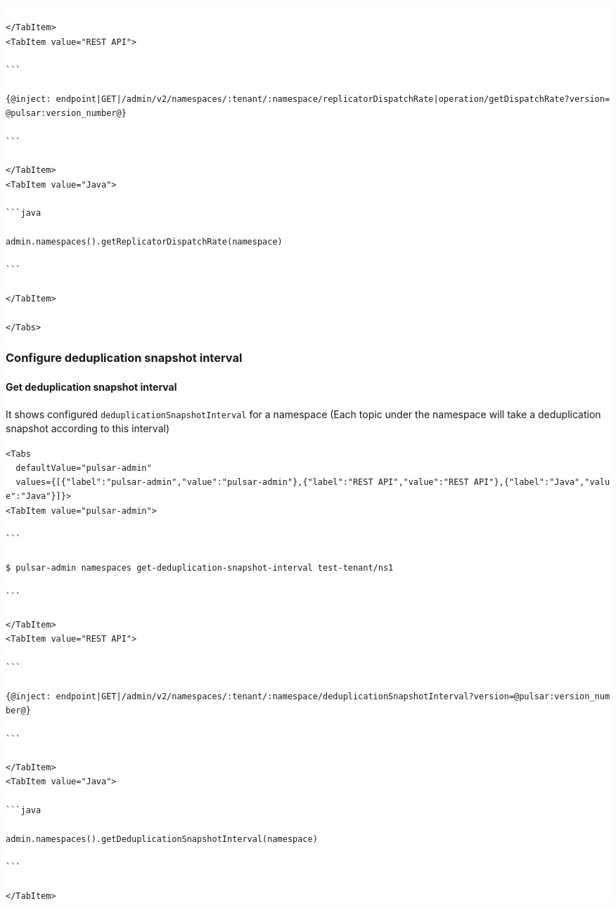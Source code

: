 ````mdx-code-block

</TabItem>
<TabItem value="REST API">

```

{@inject: endpoint|GET|/admin/v2/namespaces/:tenant/:namespace/replicatorDispatchRate|operation/getDispatchRate?version=@pulsar:version_number@}

```

</TabItem>
<TabItem value="Java">

```java

admin.namespaces().getReplicatorDispatchRate(namespace)

```

</TabItem>

</Tabs>
````

### Configure deduplication snapshot interval

#### Get deduplication snapshot interval

It shows configured `deduplicationSnapshotInterval` for a namespace (Each topic under the namespace will take a deduplication snapshot according to this interval)

````mdx-code-block
<Tabs
  defaultValue="pulsar-admin"
  values={[{"label":"pulsar-admin","value":"pulsar-admin"},{"label":"REST API","value":"REST API"},{"label":"Java","value":"Java"}]}>
<TabItem value="pulsar-admin">

```

$ pulsar-admin namespaces get-deduplication-snapshot-interval test-tenant/ns1

```

</TabItem>
<TabItem value="REST API">

```

{@inject: endpoint|GET|/admin/v2/namespaces/:tenant/:namespace/deduplicationSnapshotInterval?version=@pulsar:version_number@}

```

</TabItem>
<TabItem value="Java">

```java

admin.namespaces().getDeduplicationSnapshotInterval(namespace)

```

</TabItem>

````